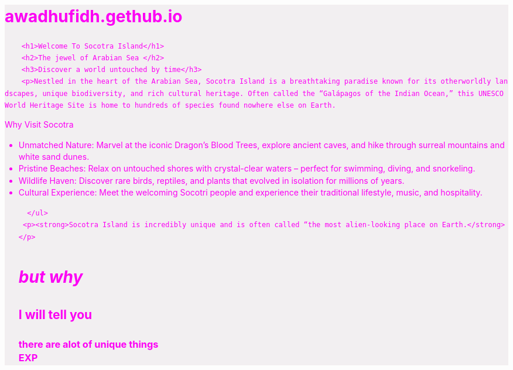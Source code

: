 # awadhufidh.gethub.io
<!DOCTYPE html>
<html>
    <head>
        <meta charset="utf-8">
        <title>Project: Event invite</title>
        <style>
          body{
              color:rgb(252, 0, 244);
              background-color :rgb(242, 239, 241);}
             .animal{background-color :rgb(192, 237, 12);}
              #plant{background-color:rgb(0, 0, 0);}
        </style>
    </head>
    <body>
        
        <h1>Welcome To Socotra Island</h1>
        <h2>The jewel of Arabian Sea </h2>
        <h3>Discover a world untouched by time</h3>
        <p>Nestled in the heart of the Arabian Sea, Socotra Island is a breathtaking paradise known for its otherworldly landscapes, unique biodiversity, and rich cultural heritage. Often called the “Galápagos of the Indian Ocean,” this UNESCO World Heritage Site is home to hundreds of species found nowhere else on Earth.

</p>
<p>Why Visit Socotra</p>
        <ul>
            <li>Unmatched Nature: Marvel at the iconic Dragon’s Blood Trees, explore ancient caves, and hike through surreal mountains and white sand dunes.
</li>
<li>Pristine Beaches: Relax on untouched shores with crystal-clear waters – perfect for swimming, diving, and snorkeling.
</li>
<li>Wildlife Haven: Discover rare birds, reptiles, and plants that evolved in isolation for millions of years.

</li>
<li>Cultural Experience: Meet the welcoming Socotri people and experience their traditional lifestyle, music, and hospitality.

</li>
       
      </ul>
     <p><strong>Socotra Island is incredibly unique and is often called “the most alien-looking place on Earth.</strong> </p>   
<h1><em>but why</em></h1>
 
 <h2>I will tell you</h2>
  <h3>there are alot of unique things <br>EXP
 
     
  </h3>
  <ol>
      